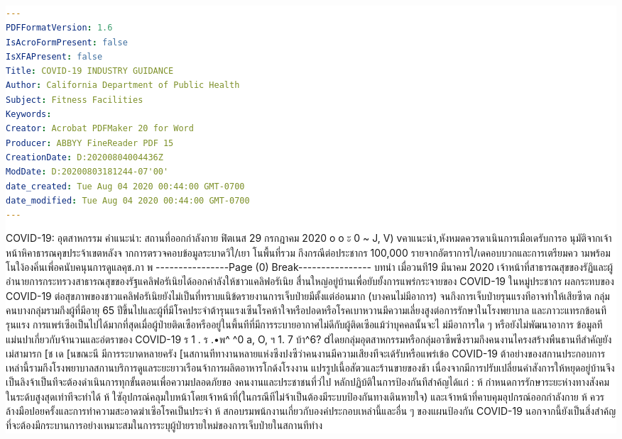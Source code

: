 ```yaml
---
PDFFormatVersion: 1.6
IsAcroFormPresent: false
IsXFAPresent: false
Title: COVID-19 INDUSTRY GUIDANCE
Author: California Department of Public Health
Subject: Fitness Facilities
Keywords: 
Creator: Acrobat PDFMaker 20 for Word
Producer: ABBYY FineReader PDF 15
CreationDate: D:20200804004436Z
ModDate: D:20200803181244-07'00'
date_created: Tue Aug 04 2020 00:44:00 GMT-0700
date_modified: Tue Aug 04 2020 00:44:00 GMT-0700
---
```

COVID-19:
อุตสาหกรรม
คําแนะนํา:
สถานที่ออกก่าลังกาย 
ฟิตเนส
29 กรกฎาคม 2020
o o ะ 0 ~ J, V) vคาแนะนํา,หังหมดควรดาเนินการเมือเดรับการอ 
นุมัติจากเจ้าหน้าหิคาธารณคุขประจ้าเขตหลังจ 
ากการตรวจคอบข้อมูลระบาดวิใ/เยา โนพื้นที่รวม 
กึงกรณีต่อประชากร 100,000
รายจากอัตราการใ/เดคอบบวกและการเตรียมคว 
ามพร้อมโนใง้องคิ่นเพี่อคนับคนุนการดูแลคุช.ภา 
พ
----------------Page (0) Break----------------
บทนํา
เมื่อวนที19 มีนาคม 2020
เจ้าหน้าที่สาธารณสุขของรัฏิและผู้อํานายการกระทรวงสาธารณสุขของรัฐแคลิฟอรัเนิยได้ออกคําลังให้ชาวแคลิฟอรัเนิย 
สื่านใหญ่อยู่บ้านเพื่อยับยั้งการแพร่กระจายของ COVID-19 ในหมู่ประชากร
ผลกระทบของ COVID-19
ต่อสุขภาพของชาวแคลิฟอรัเนิยยังไม่เป็นที่ทราบแนิข้ดรายงานการเจ็บป่ายมีตั้งแต่อ่อนมาก (บางคนไม่มีอาการ)
จนกึงการเจ็บป่ายรุนแรงทีอาจทําให้เสึยซีาต กลุ่มคนบางกลุ่มรามกึงผู้ที่มีอายุ 65
ปีขึ้นไปและผู้ที่มีโรคประจําต้ารุนแรงเซีนโรคห้าใจหรือปอดหรือโรคเบาหวานมีความเลี่ยงสูงต่อการรักษาในโรงพยาบาล 
และภาวะแทรกข้อนทีรุนแรง
การแพร่เซีอเป็นไปได้มากที่สุดเมื่อผู้ป่ายติดเซือหรืออยู่ในพี้นทีที่มีการระบายอากาศไม่ดีกับผู้ติดเซีอแม้ว่าบุคคลนั้นจะไ 
ม่มีอาการใด ๆ หรือยังไม่พัฒนาอาการ
ข้อมูลทีแม่นปาเกี่ยวกับจ้านวนและอ่ตราของ COVID-19
ร 1 . ร .•พ^ ^0 a, O, ฯ 1. 7 บ้า^6? dไดยกลุ่มอุตสาหกรรมหรือกลุ่มอาซีพซีงรามกึงคนงานไครงสร้างพืนธานทีสําคัญยัง เม่สามารก [ช เด [นขณะนี
มีการระบาดหลายครัง [นสกานทีทางานหลายแห่งซีงปงซีว่าคนงานมีความเสึยงทีจะเด้รับหรือแพร่เข้อ COVID-19 
ต้าอย่างของสกานประกอบการเหล่านี้รามกึงโรงพยาบาลสกานบริการดูแลระยะยาวเรือนจ้าการผลิตอาหารโกด้งโรงงาน 
แปรรูปเนี้อสัตวและร้านขายของช้า
เนื่องจากมีการปรับเปลี่ยนคําสังการให้หยุดอยู่บ้านจึงเป็นลิงจ้าเป็นทีจะต้องดําเนินการทุกขั้นตอนเพื่อความปลอดภัยขอ 
งคนงานและประชาชนที่ว่ไป
หลักปฏิบ้ติในการป้องกันทีสําค้ญได้แก่ :
ห้ กําหนดการรักษาระยะห่างทางสังคมในระด้บสูงสุดเท่าทีจะทําได้
ห้ ใซัอุปกรณ์คลุมใบหน้าโดยเจ้าหน้าที่(ในกรณีทีไม่จ้าเป็นต้องมีระบบป้องกันทางเดินหายใจ) 
และเจ้าหน้าที่คาบคุมอุปกรณ์ออกกําลังกาย
ห้ ควรล้างมือปอยครั้งและการทําความสะอาดฆ่าเซีอโรคเป็นประจํา
ห้ สกอบรมพน้กงานเกี่ยวกับองคํประกอบเหล่านี้และอื่น ๆ ของแผนป้องกัน COVID-19
นอกจากนี้ยังเป็นสิ่งสําค้ญที่จะต้องมีกระบานการอย่างเหมาะสมในการระบุผู้ป่ายรายใหม่ของการเจ็บป่ายในสกานทีทําง 